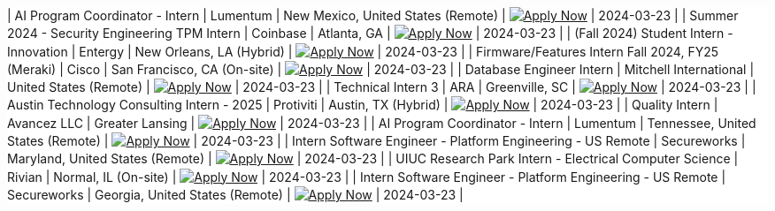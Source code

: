 | AI Program Coordinator - Intern                                                                         | Lumentum                                          | New Mexico, United States (Remote)         | <a href="https://lumentum.wd5.myworkdayjobs.com/LITE/job/Remote---USA---CA/AI-Program-Coordinator---Intern_2024134"><img src="https://i.imgur.com/w6lyvuC.png" width="200" alt="Apply Now"></a>                                                   | 2024-03-23 |
| Summer 2024 - Security Engineering TPM Intern                                                           | Coinbase                                          | Atlanta, GA                                | <a href="https://www.coinbase.com/careers/positions/5740430"><img src="https://i.imgur.com/w6lyvuC.png" width="200" alt="Apply Now"></a>                                                                                                          | 2024-03-23 |
| (Fall 2024) Student Intern - Innovation                                                                 | Entergy                                           | New Orleans, LA (Hybrid)                   | <a href="https://jobs.entergy.com/job/New-Orleans-%28Fall-2024%29-Student-Intern-Innovation-Loui/1132551500/"><img src="https://i.imgur.com/w6lyvuC.png" width="200" alt="Apply Now"></a>                                                         | 2024-03-23 |
| Firmware/Features Intern Fall 2024, FY25 (Meraki)                                                       | Cisco                                             | San Francisco, CA (On-site)                | <a href="about:blank"><img src="https://i.imgur.com/w6lyvuC.png" width="200" alt="Apply Now"></a>                                                                                                                                                 | 2024-03-23 |
| Database Engineer Intern                                                                                | Mitchell International                            | United States (Remote)                     | <a href="https://careers.enlyte.com/careers-home/jobs/16646"><img src="https://i.imgur.com/w6lyvuC.png" width="200" alt="Apply Now"></a>                                                                                                          | 2024-03-23 |
| Technical Intern 3                                                                                      | ARA                                               | Greenville, SC                             | <a href="https://recruiting.ultipro.com/APP1010ARAI/JobBoard/07442cec-d18e-4589-ab15-8342edc29af7/OpportunityDetail"><img src="https://i.imgur.com/w6lyvuC.png" width="200" alt="Apply Now"></a>                                                  | 2024-03-23 |
| Austin Technology Consulting Intern - 2025                                                              | Protiviti                                         | Austin, TX (Hybrid)                        | <a href="https://roberthalf.wd1.myworkdayjobs.com/ProtivitiNA/job/AUSTIN/Austin-Technology-Consulting-Intern---2025_JR-251907"><img src="https://i.imgur.com/w6lyvuC.png" width="200" alt="Apply Now"></a>                                        | 2024-03-23 |
| Quality Intern                                                                                          | Avancez LLC                                       | Greater Lansing                            | <a href="https://roberthalf.wd1.myworkdayjobs.com/ProtivitiNA/job/AUSTIN/Austin-Technology-Consulting-Intern---2025_JR-251907"><img src="https://i.imgur.com/w6lyvuC.png" width="200" alt="Apply Now"></a>                                        | 2024-03-23 |
| AI Program Coordinator - Intern                                                                         | Lumentum                                          | Tennessee, United States (Remote)          | <a href="https://lumentum.wd5.myworkdayjobs.com/LITE/job/Remote---USA---CA/AI-Program-Coordinator---Intern_2024134"><img src="https://i.imgur.com/w6lyvuC.png" width="200" alt="Apply Now"></a>                                                   | 2024-03-23 |
| Intern Software Engineer - Platform Engineering - US Remote                                             | Secureworks                                       | Maryland, United States (Remote)           | <a href="https://jobs.dell.com/en/job/-/-/375/61565474608"><img src="https://i.imgur.com/w6lyvuC.png" width="200" alt="Apply Now"></a>                                                                                                            | 2024-03-23 |
| UIUC Research Park Intern - Electrical Computer Science                                                 | Rivian                                            | Normal, IL (On-site)                       | <a href="https://careers.rivian.com/careers-home/jobs/16676"><img src="https://i.imgur.com/w6lyvuC.png" width="200" alt="Apply Now"></a>                                                                                                          | 2024-03-23 |
| Intern Software Engineer - Platform Engineering - US Remote                                             | Secureworks                                       | Georgia, United States (Remote)            | <a href="https://jobs.dell.com/en/job/-/-/375/61565474608"><img src="https://i.imgur.com/w6lyvuC.png" width="200" alt="Apply Now"></a>                                                                                                            | 2024-03-23 |